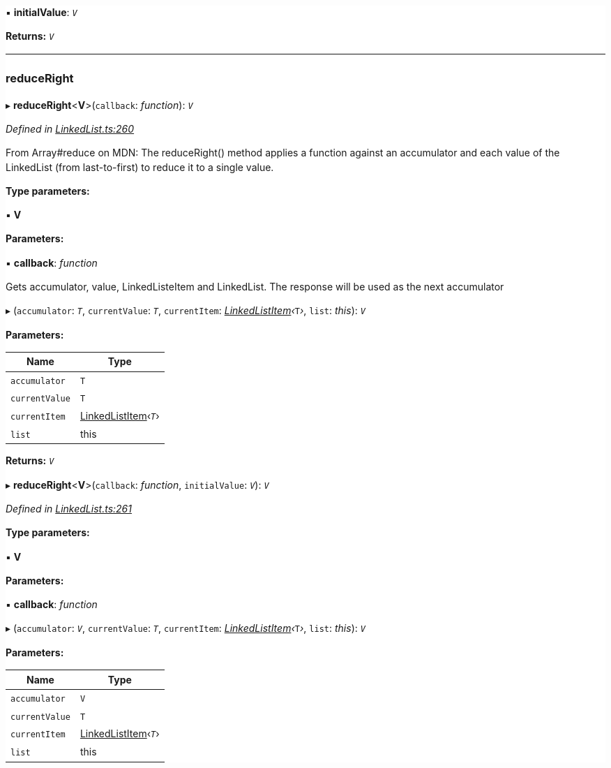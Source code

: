 ▪ **initialValue**: *`V`*

**Returns:** *`V`*

___

###  reduceRight

▸ **reduceRight**<**V**>(`callback`: *function*): *`V`*

*Defined in [LinkedList.ts:260](https://github.com/x3cion/x3-linkedlist/blob/ef7de67/src/LinkedList.ts#L260)*

From Array#reduce on MDN: The reduceRight() method applies a function against an accumulator and each value of the LinkedList (from last-to-first)
to reduce it to a single value.

**Type parameters:**

▪ **V**

**Parameters:**

▪ **callback**: *function*

Gets accumulator, value, LinkedListeItem and LinkedList. The response will be used as the next accumulator

▸ (`accumulator`: *`T`*, `currentValue`: *`T`*, `currentItem`: *[LinkedListItem](linkedlistitem.md)‹*`T`*›*, `list`: *this*): *`V`*

**Parameters:**

Name | Type |
------ | ------ |
`accumulator` | `T` |
`currentValue` | `T` |
`currentItem` | [LinkedListItem](linkedlistitem.md)‹*`T`*› |
`list` | this |

**Returns:** *`V`*

▸ **reduceRight**<**V**>(`callback`: *function*, `initialValue`: *`V`*): *`V`*

*Defined in [LinkedList.ts:261](https://github.com/x3cion/x3-linkedlist/blob/ef7de67/src/LinkedList.ts#L261)*

**Type parameters:**

▪ **V**

**Parameters:**

▪ **callback**: *function*

▸ (`accumulator`: *`V`*, `currentValue`: *`T`*, `currentItem`: *[LinkedListItem](linkedlistitem.md)‹*`T`*›*, `list`: *this*): *`V`*

**Parameters:**

Name | Type |
------ | ------ |
`accumulator` | `V` |
`currentValue` | `T` |
`currentItem` | [LinkedListItem](linkedlistitem.md)‹*`T`*› |
`list` | this |
